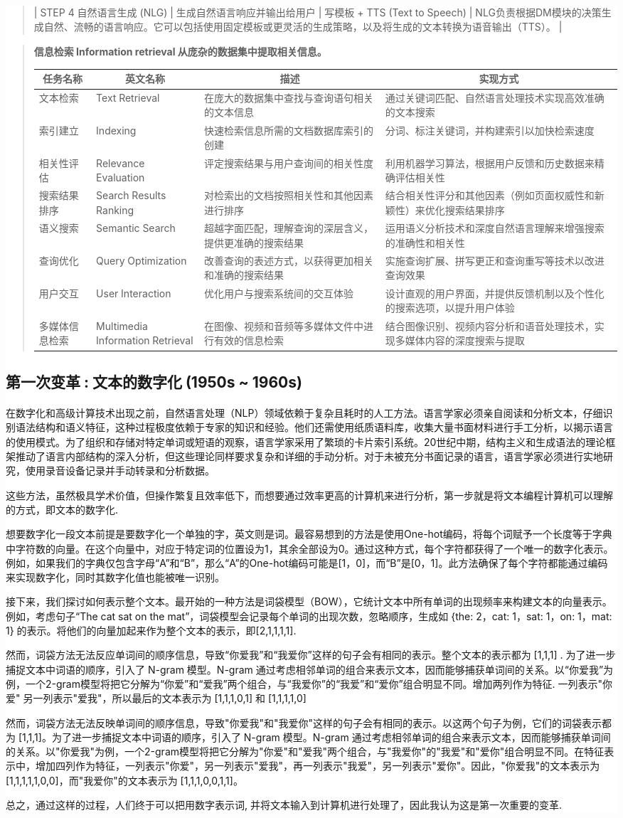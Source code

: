> | STEP 4 自然语言生成 (NLG)                       | 生成自然语言响应并输出给用户             | 写模板 + TTS (Text to Speech) | NLG负责根据DM模块的决策生成自然、流畅的语言响应。它可以包括使用固定模板或更灵活的生成策略，以及将生成的文本转换为语音输出（TTS）。 |
>

> **信息检索 Information retrieval 从庞杂的数据集中提取相关信息。**
>
> | 任务名称       | 英文名称                         | 描述                                                   | 实现方式                                                     |
> | -------------- | -------------------------------- | ------------------------------------------------------ | ------------------------------------------------------------ |
> | 文本检索       | Text Retrieval                   | 在庞大的数据集中查找与查询语句相关的文本信息           | 通过关键词匹配、自然语言处理技术实现高效准确的文本搜索       |
> | 索引建立       | Indexing                         | 快速检索信息所需的文档数据库索引的创建                 | 分词、标注关键词，并构建索引以加快检索速度                   |
> | 相关性评估     | Relevance Evaluation             | 评定搜索结果与用户查询间的相关性度                     | 利用机器学习算法，根据用户反馈和历史数据来精确评估相关性     |
> | 搜索结果排序   | Search Results Ranking           | 对检索出的文档按照相关性和其他因素进行排序             | 结合相关性评分和其他因素（例如页面权威性和新颖性）来优化搜索结果排序 |
> | 语义搜索       | Semantic Search                  | 超越字面匹配，理解查询的深层含义，提供更准确的搜索结果 | 运用语义分析技术和深度自然语言理解来增强搜索的准确性和相关性 |
> | 查询优化       | Query Optimization               | 改善查询的表述方式，以获得更加相关和准确的搜索结果     | 实施查询扩展、拼写更正和查询重写等技术以改进查询效果         |
> | 用户交互       | User Interaction                 | 优化用户与搜索系统间的交互体验                         | 设计直观的用户界面，并提供反馈机制以及个性化的搜索选项，以提升用户体验 |
> | 多媒体信息检索 | Multimedia Information Retrieval | 在图像、视频和音频等多媒体文件中进行有效的信息检索     | 结合图像识别、视频内容分析和语音处理技术，实现多媒体内容的深度搜索与提取 |
>

## 第一次变革 : 文本的数字化 (1950s ~ 1960s)

在数字化和高级计算技术出现之前，自然语言处理（NLP）领域依赖于复杂且耗时的人工方法。语言学家必须亲自阅读和分析文本，仔细识别语法结构和语义特征，这种过程极度依赖于专家的知识和经验。他们还需使用纸质语料库，收集大量书面材料进行手工分析，以揭示语言的使用模式。为了组织和存储对特定单词或短语的观察，语言学家采用了繁琐的卡片索引系统。20世纪中期，结构主义和生成语法的理论框架推动了语言内部结构的深入分析，但这些理论同样要求复杂和详细的手动分析。对于未被充分书面记录的语言，语言学家必须进行实地研究，使用录音设备记录并手动转录和分析数据。

这些方法，虽然极具学术价值，但操作繁复且效率低下，而想要通过效率更高的计算机来进行分析，第一步就是将文本编程计算机可以理解的方式，即文本的数字化. 

想要数字化一段文本前提是要数字化一个单独的字，英文则是词。最容易想到的方法是使用One-hot编码，将每个词赋予一个长度等于字典中字符数的向量。在这个向量中，对应于特定词的位置设为1，其余全部设为0。通过这种方式，每个字符都获得了一个唯一的数字化表示。例如，如果我们的字典仅包含字母“A”和“B”，那么“A”的One-hot编码可能是[1，0]，而“B”是[0，1]。此方法确保了每个字符都能通过编码来实现数字化，同时其数字化值也能被唯一识别。

接下来，我们探讨如何表示整个文本。最开始的一种方法是词袋模型（BOW），它统计文本中所有单词的出现频率来构建文本的向量表示。例如，考虑句子“The cat sat on the mat”，词袋模型会记录每个单词的出现次数，忽略顺序，生成如 {the: 2，cat: 1，sat: 1，on: 1，mat: 1} 的表示。将他们的向量加起来作为整个文本的表示，即[2,1,1,1,1].

然而，词袋方法无法反应单词间的顺序信息，导致“你爱我”和“我爱你”这样的句子会有相同的表示。整个文本的表示都为 [1,1,1] . 为了进一步捕捉文本中词语的顺序，引入了 N-gram 模型。N-gram 通过考虑相邻单词的组合来表示文本，因而能够捕获单词间的关系。以“你爱我”为例，一个2-gram模型将把它分解为“你爱”和“爱我”两个组合，与“我爱你”的“我爱”和“爱你”组合明显不同。增加两列作为特征. 一列表示"你爱" 另一列表示"爱我"，所以最后的文本表示为 [1,1,1,0,1] 和 [1,1,1,1,0]

然而，词袋方法无法反映单词间的顺序信息，导致"你爱我"和"我爱你"这样的句子会有相同的表示。以这两个句子为例，它们的词袋表示都为 [1,1,1]。为了进一步捕捉文本中词语的顺序，引入了 N-gram 模型。N-gram 通过考虑相邻单词的组合来表示文本，因而能够捕获单词间的关系。以"你爱我"为例，一个2-gram模型将把它分解为"你爱"和"爱我"两个组合，与"我爱你"的"我爱"和"爱你"组合明显不同。在特征表示中，增加四列作为特征，一列表示"你爱"，另一列表示"爱我"，再一列表示"我爱"，另一列表示"爱你"。因此，"你爱我"的文本表示为 [1,1,1,1,1,0,0]，而"我爱你"的文本表示为 [1,1,1,0,0,1,1]。

总之，通过这样的过程，人们终于可以把用数字表示词, 并将文本输入到计算机进行处理了，因此我认为这是第一次重要的变革. 
